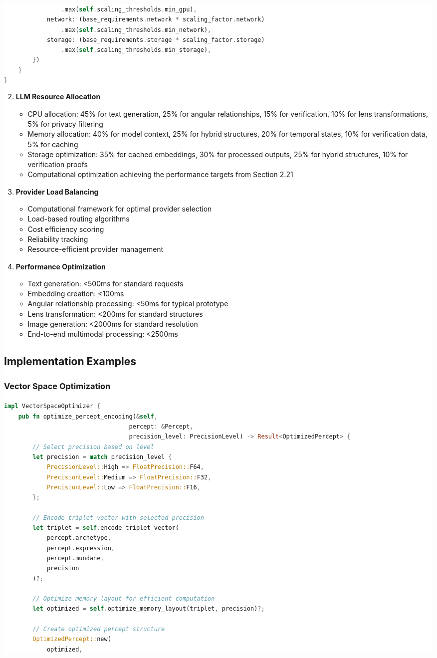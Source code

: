    ```rust
                   .max(self.scaling_thresholds.min_gpu),
               network: (base_requirements.network * scaling_factor.network)
                   .max(self.scaling_thresholds.min_network),
               storage: (base_requirements.storage * scaling_factor.storage)
                   .max(self.scaling_thresholds.min_storage),
           })
       }
   }
   ```

2. **LLM Resource Allocation**
   - CPU allocation: 45% for text generation, 25% for angular relationships, 15% for verification, 10% for lens transformations, 5% for privacy filtering
   - Memory allocation: 40% for model context, 25% for hybrid structures, 20% for temporal states, 10% for verification data, 5% for caching
   - Storage optimization: 35% for cached embeddings, 30% for processed outputs, 25% for hybrid structures, 10% for verification proofs
   - Computational optimization achieving the performance targets from Section 2.21

3. **Provider Load Balancing**
   - Computational framework for optimal provider selection
   - Load-based routing algorithms
   - Cost efficiency scoring
   - Reliability tracking
   - Resource-efficient provider management

4. **Performance Optimization**
   - Text generation: <500ms for standard requests
   - Embedding creation: <100ms
   - Angular relationship processing: <50ms for typical prototype
   - Lens transformation: <200ms for standard structures
   - Image generation: <2000ms for standard resolution
   - End-to-end multimodal processing: <2500ms

## Implementation Examples

### Vector Space Optimization

```rust
impl VectorSpaceOptimizer {
    pub fn optimize_percept_encoding(&self, 
                                   percept: &Percept, 
                                   precision_level: PrecisionLevel) -> Result<OptimizedPercept> {
        // Select precision based on level
        let precision = match precision_level {
            PrecisionLevel::High => FloatPrecision::F64,
            PrecisionLevel::Medium => FloatPrecision::F32,
            PrecisionLevel::Low => FloatPrecision::F16,
        };
        
        // Encode triplet vector with selected precision
        let triplet = self.encode_triplet_vector(
            percept.archetype,
            percept.expression,
            percept.mundane,
            precision
        )?;
        
        // Optimize memory layout for efficient computation
        let optimized = self.optimize_memory_layout(triplet, precision)?;
        
        // Create optimized percept structure
        OptimizedPercept::new(
            optimized,
```